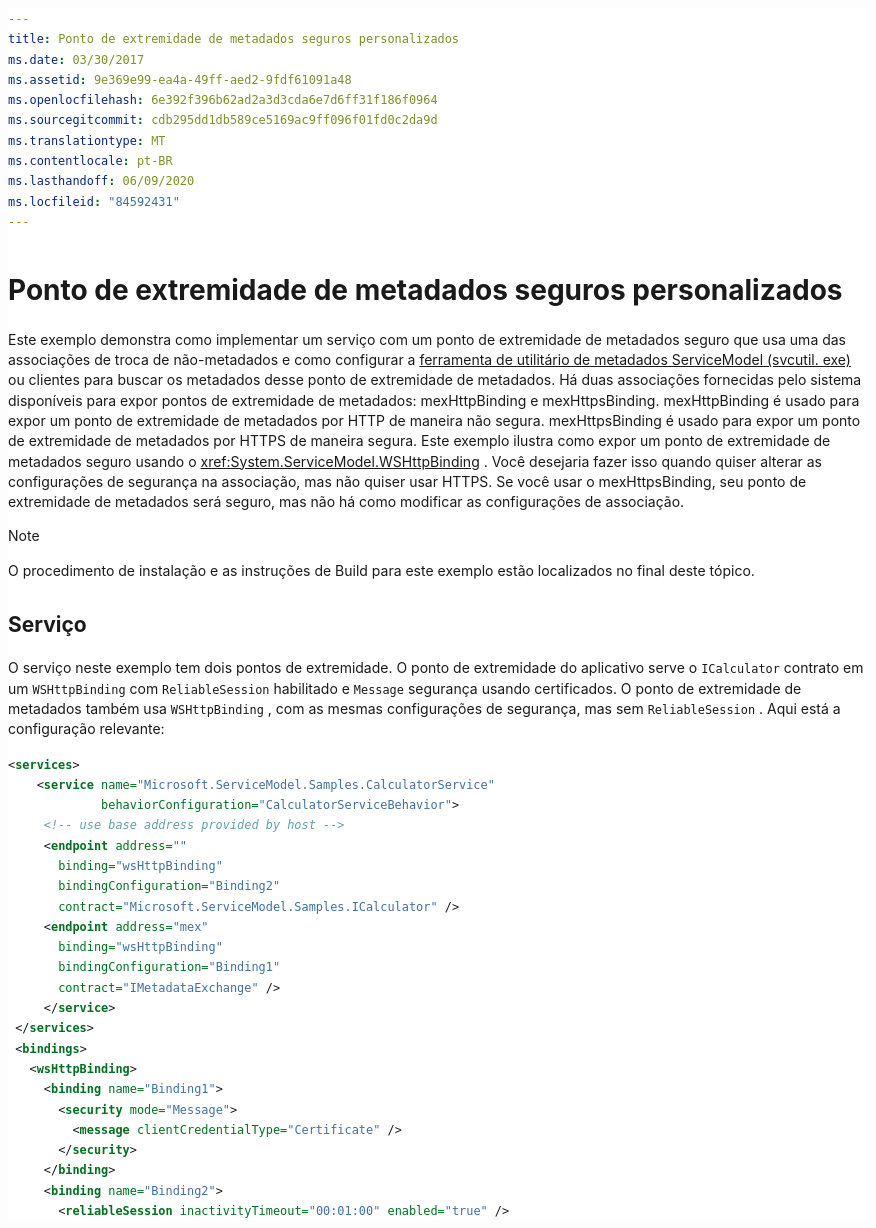 ```yaml
---
title: Ponto de extremidade de metadados seguros personalizados
ms.date: 03/30/2017
ms.assetid: 9e369e99-ea4a-49ff-aed2-9fdf61091a48
ms.openlocfilehash: 6e392f396b62ad2a3d3cda6e7d6ff31f186f0964
ms.sourcegitcommit: cdb295dd1db589ce5169ac9ff096f01fd0c2da9d
ms.translationtype: MT
ms.contentlocale: pt-BR
ms.lasthandoff: 06/09/2020
ms.locfileid: "84592431"
---
```

# <a name="custom-secure-metadata-endpoint"></a>Ponto de extremidade de metadados seguros personalizados
Este exemplo demonstra como implementar um serviço com um ponto de extremidade de metadados seguro que usa uma das associações de troca de não-metadados e como configurar a [ferramenta de utilitário de metadados ServiceModel (svcutil. exe)](../servicemodel-metadata-utility-tool-svcutil-exe.md) ou clientes para buscar os metadados desse ponto de extremidade de metadados. Há duas associações fornecidas pelo sistema disponíveis para expor pontos de extremidade de metadados: mexHttpBinding e mexHttpsBinding. mexHttpBinding é usado para expor um ponto de extremidade de metadados por HTTP de maneira não segura. mexHttpsBinding é usado para expor um ponto de extremidade de metadados por HTTPS de maneira segura. Este exemplo ilustra como expor um ponto de extremidade de metadados seguro usando o <xref:System.ServiceModel.WSHttpBinding> . Você desejaria fazer isso quando quiser alterar as configurações de segurança na associação, mas não quiser usar HTTPS. Se você usar o mexHttpsBinding, seu ponto de extremidade de metadados será seguro, mas não há como modificar as configurações de associação.  
  
> [!NOTE]
> O procedimento de instalação e as instruções de Build para este exemplo estão localizados no final deste tópico.  
  
## <a name="service"></a>Serviço  
 O serviço neste exemplo tem dois pontos de extremidade. O ponto de extremidade do aplicativo serve o `ICalculator` contrato em um `WSHttpBinding` com `ReliableSession` habilitado e `Message` segurança usando certificados. O ponto de extremidade de metadados também usa `WSHttpBinding` , com as mesmas configurações de segurança, mas sem `ReliableSession` . Aqui está a configuração relevante:  
  
```xml  
<services>
    <service name="Microsoft.ServiceModel.Samples.CalculatorService"  
             behaviorConfiguration="CalculatorServiceBehavior">  
     <!-- use base address provided by host -->  
     <endpoint address=""  
       binding="wsHttpBinding"  
       bindingConfiguration="Binding2"  
       contract="Microsoft.ServiceModel.Samples.ICalculator" />  
     <endpoint address="mex"  
       binding="wsHttpBinding"  
       bindingConfiguration="Binding1"  
       contract="IMetadataExchange" />  
     </service>  
 </services>  
 <bindings>  
   <wsHttpBinding>  
     <binding name="Binding1">  
       <security mode="Message">  
         <message clientCredentialType="Certificate" />  
       </security>  
     </binding>  
     <binding name="Binding2">  
       <reliableSession inactivityTimeout="00:01:00" enabled="true" />  
```